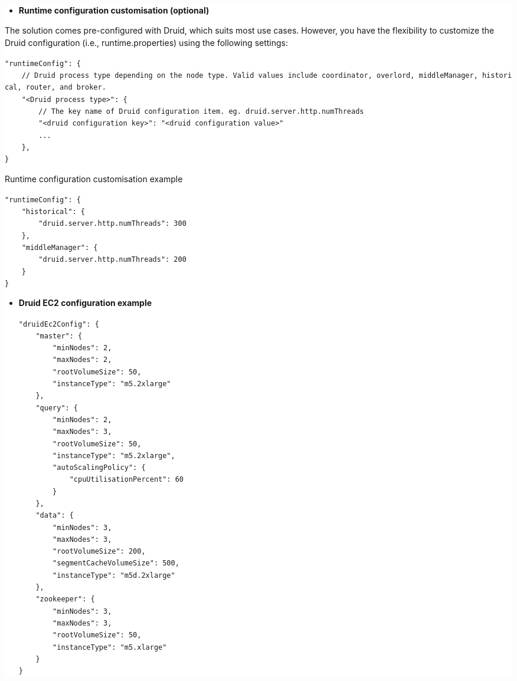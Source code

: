 ```
```

-   **Runtime configuration customisation (optional)**

The solution comes pre-configured with Druid, which suits most use cases. However, you have the flexibility to customize the Druid configuration (i.e., runtime.properties) using the following settings:

```
"runtimeConfig": {
    // Druid process type depending on the node type. Valid values include coordinator, overlord, middleManager, historical, router, and broker.
    "<Druid process type>": {
        // The key name of Druid configuration item. eg. druid.server.http.numThreads
        "<druid configuration key>": "<druid configuration value>"
        ...
    },
}
```

Runtime configuration customisation example
```
"runtimeConfig": {
    "historical": {
        "druid.server.http.numThreads": 300
    },
    "middleManager": {
        "druid.server.http.numThreads": 200
    }
}
```

-   **Druid EC2 configuration example**
    ```
    "druidEc2Config": {
        "master": {
            "minNodes": 2,
            "maxNodes": 2,
            "rootVolumeSize": 50,
            "instanceType": "m5.2xlarge"
        },
        "query": {
            "minNodes": 2,
            "maxNodes": 3,
            "rootVolumeSize": 50,
            "instanceType": "m5.2xlarge",
            "autoScalingPolicy": {
                "cpuUtilisationPercent": 60
            }
        },
        "data": {
            "minNodes": 3,
            "maxNodes": 3,
            "rootVolumeSize": 200,
            "segmentCacheVolumeSize": 500,
            "instanceType": "m5d.2xlarge"
        },
        "zookeeper": {
            "minNodes": 3,
            "maxNodes": 3,
            "rootVolumeSize": 50,
            "instanceType": "m5.xlarge"
        }
    }
    ```